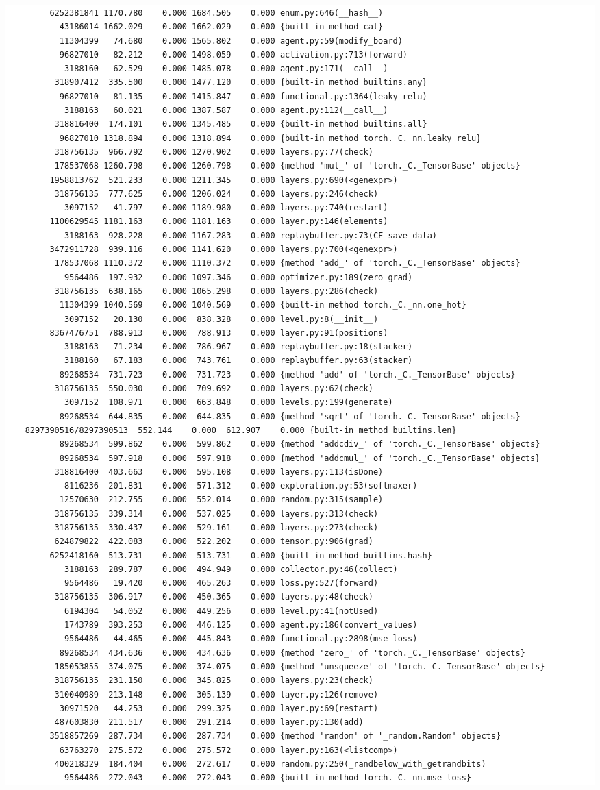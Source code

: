              6252381841 1170.780    0.000 1684.505    0.000 enum.py:646(__hash__)
               43186014 1662.029    0.000 1662.029    0.000 {built-in method cat}
               11304399   74.680    0.000 1565.802    0.000 agent.py:59(modify_board)
               96827010   82.212    0.000 1498.059    0.000 activation.py:713(forward)
                3188160   62.529    0.000 1485.078    0.000 agent.py:171(__call__)
              318907412  335.500    0.000 1477.120    0.000 {built-in method builtins.any}
               96827010   81.135    0.000 1415.847    0.000 functional.py:1364(leaky_relu)
                3188163   60.021    0.000 1387.587    0.000 agent.py:112(__call__)
              318816400  174.101    0.000 1345.485    0.000 {built-in method builtins.all}
               96827010 1318.894    0.000 1318.894    0.000 {built-in method torch._C._nn.leaky_relu}
              318756135  966.792    0.000 1270.902    0.000 layers.py:77(check)
              178537068 1260.798    0.000 1260.798    0.000 {method 'mul_' of 'torch._C._TensorBase' objects}
             1958813762  521.233    0.000 1211.345    0.000 layers.py:690(<genexpr>)
              318756135  777.625    0.000 1206.024    0.000 layers.py:246(check)
                3097152   41.797    0.000 1189.980    0.000 layers.py:740(restart)
             1100629545 1181.163    0.000 1181.163    0.000 layer.py:146(elements)
                3188163  928.228    0.000 1167.283    0.000 replaybuffer.py:73(CF_save_data)
             3472911728  939.116    0.000 1141.620    0.000 layers.py:700(<genexpr>)
              178537068 1110.372    0.000 1110.372    0.000 {method 'add_' of 'torch._C._TensorBase' objects}
                9564486  197.932    0.000 1097.346    0.000 optimizer.py:189(zero_grad)
              318756135  638.165    0.000 1065.298    0.000 layers.py:286(check)
               11304399 1040.569    0.000 1040.569    0.000 {built-in method torch._C._nn.one_hot}
                3097152   20.130    0.000  838.328    0.000 level.py:8(__init__)
             8367476751  788.913    0.000  788.913    0.000 layer.py:91(positions)
                3188163   71.234    0.000  786.967    0.000 replaybuffer.py:18(stacker)
                3188160   67.183    0.000  743.761    0.000 replaybuffer.py:63(stacker)
               89268534  731.723    0.000  731.723    0.000 {method 'add' of 'torch._C._TensorBase' objects}
              318756135  550.030    0.000  709.692    0.000 layers.py:62(check)
                3097152  108.971    0.000  663.848    0.000 levels.py:199(generate)
               89268534  644.835    0.000  644.835    0.000 {method 'sqrt' of 'torch._C._TensorBase' objects}
        8297390516/8297390513  552.144    0.000  612.907    0.000 {built-in method builtins.len}
               89268534  599.862    0.000  599.862    0.000 {method 'addcdiv_' of 'torch._C._TensorBase' objects}
               89268534  597.918    0.000  597.918    0.000 {method 'addcmul_' of 'torch._C._TensorBase' objects}
              318816400  403.663    0.000  595.108    0.000 layers.py:113(isDone)
                8116236  201.831    0.000  571.312    0.000 exploration.py:53(softmaxer)
               12570630  212.755    0.000  552.014    0.000 random.py:315(sample)
              318756135  339.314    0.000  537.025    0.000 layers.py:313(check)
              318756135  330.437    0.000  529.161    0.000 layers.py:273(check)
              624879822  422.083    0.000  522.202    0.000 tensor.py:906(grad)
             6252418160  513.731    0.000  513.731    0.000 {built-in method builtins.hash}
                3188163  289.787    0.000  494.949    0.000 collector.py:46(collect)
                9564486   19.420    0.000  465.263    0.000 loss.py:527(forward)
              318756135  306.917    0.000  450.365    0.000 layers.py:48(check)
                6194304   54.052    0.000  449.256    0.000 level.py:41(notUsed)
                1743789  393.253    0.000  446.125    0.000 agent.py:186(convert_values)
                9564486   44.465    0.000  445.843    0.000 functional.py:2898(mse_loss)
               89268534  434.636    0.000  434.636    0.000 {method 'zero_' of 'torch._C._TensorBase' objects}
              185053855  374.075    0.000  374.075    0.000 {method 'unsqueeze' of 'torch._C._TensorBase' objects}
              318756135  231.150    0.000  345.825    0.000 layers.py:23(check)
              310040989  213.148    0.000  305.139    0.000 layer.py:126(remove)
               30971520   44.253    0.000  299.325    0.000 layer.py:69(restart)
              487603830  211.517    0.000  291.214    0.000 layer.py:130(add)
             3518857269  287.734    0.000  287.734    0.000 {method 'random' of '_random.Random' objects}
               63763270  275.572    0.000  275.572    0.000 layer.py:163(<listcomp>)
              400218329  184.404    0.000  272.617    0.000 random.py:250(_randbelow_with_getrandbits)
                9564486  272.043    0.000  272.043    0.000 {built-in method torch._C._nn.mse_loss}
